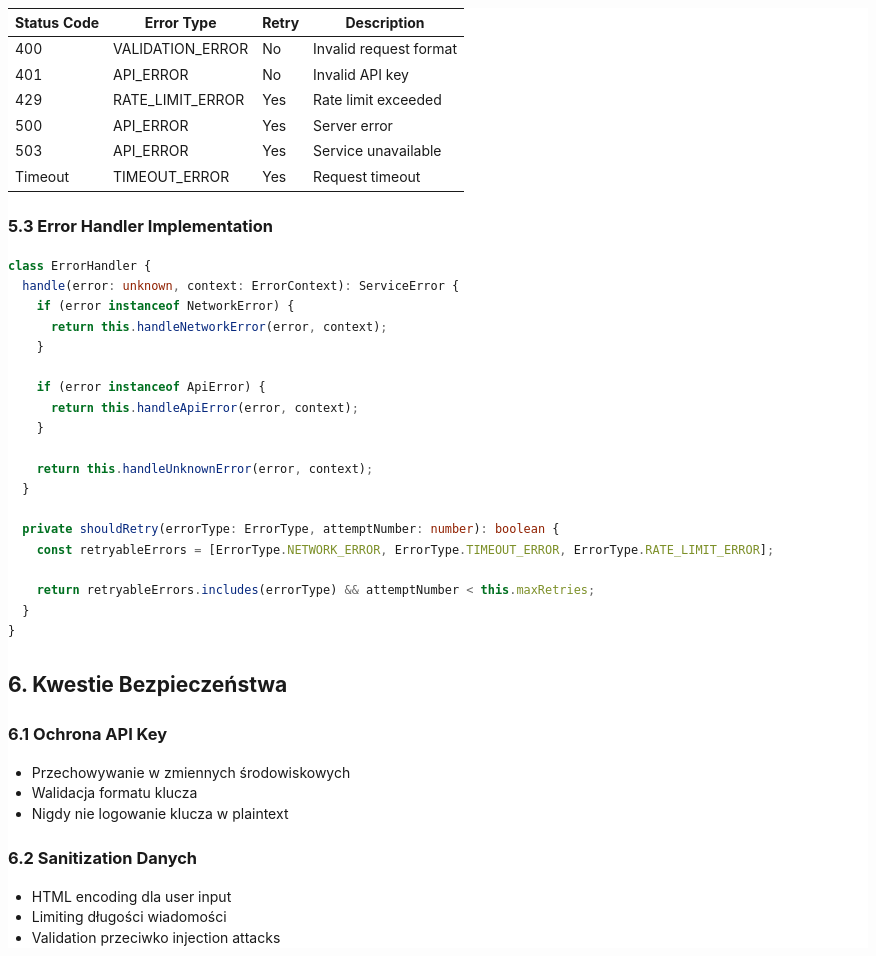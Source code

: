 | Status Code | Error Type       | Retry | Description            |
| ----------- | ---------------- | ----- | ---------------------- |
| 400         | VALIDATION_ERROR | No    | Invalid request format |
| 401         | API_ERROR        | No    | Invalid API key        |
| 429         | RATE_LIMIT_ERROR | Yes   | Rate limit exceeded    |
| 500         | API_ERROR        | Yes   | Server error           |
| 503         | API_ERROR        | Yes   | Service unavailable    |
| Timeout     | TIMEOUT_ERROR    | Yes   | Request timeout        |

### 5.3 Error Handler Implementation

```typescript
class ErrorHandler {
  handle(error: unknown, context: ErrorContext): ServiceError {
    if (error instanceof NetworkError) {
      return this.handleNetworkError(error, context);
    }

    if (error instanceof ApiError) {
      return this.handleApiError(error, context);
    }

    return this.handleUnknownError(error, context);
  }

  private shouldRetry(errorType: ErrorType, attemptNumber: number): boolean {
    const retryableErrors = [ErrorType.NETWORK_ERROR, ErrorType.TIMEOUT_ERROR, ErrorType.RATE_LIMIT_ERROR];

    return retryableErrors.includes(errorType) && attemptNumber < this.maxRetries;
  }
}
```

## 6. Kwestie Bezpieczeństwa

### 6.1 Ochrona API Key

- Przechowywanie w zmiennych środowiskowych
- Walidacja formatu klucza
- Nigdy nie logowanie klucza w plaintext

### 6.2 Sanitization Danych

- HTML encoding dla user input
- Limiting długości wiadomości
- Validation przeciwko injection attacks
